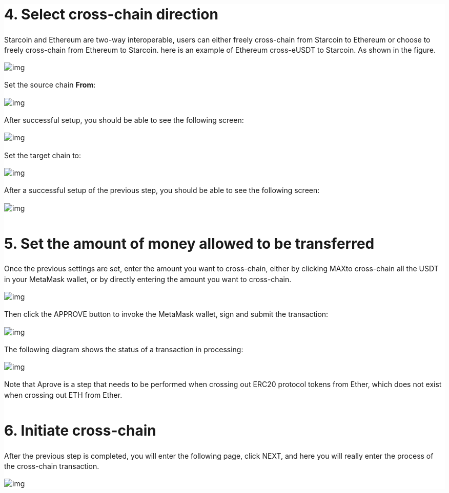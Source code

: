 # 4. Select cross-chain direction

Starcoin and Ethereum are two-way interoperable, users can either freely cross-chain from Starcoin to Ethereum or choose to freely cross-chain from Ethereum to Starcoin. here is an example of Ethereum cross-eUSDT to Starcoin. As shown in the figure.

![img](/images/hackathon/eco-7.jpeg)

Set the source chain **From**:

![img](/images/hackathon/eco-8.jpeg)

After successful setup, you should be able to see the following screen:

![img](/images/hackathon/eco-9.jpeg)


Set the target chain to:

![img](/images/hackathon/eco-10.jpeg)


After a successful setup of the previous step, you should be able to see the following screen:

![img](/images/hackathon/eco-11.jpeg)


# 5. Set the amount of money allowed to be transferred

Once the previous settings are set, enter the amount you want to cross-chain, either by clicking MAXto cross-chain all the USDT in your MetaMask wallet, or by directly entering the amount you want to cross-chain.

![img](/images/hackathon/eco-12.jpeg)

Then click the APPROVE button to invoke the MetaMask wallet, sign and submit the transaction:

![img](/images/hackathon/eco-13.jpeg)

The following diagram shows the status of a transaction in processing:

![img](/images/hackathon/eco-14.jpeg)


Note that Aprove is a step that needs to be performed when crossing out ERC20 protocol tokens from Ether, which does not exist when crossing out ETH from Ether.

# 6. Initiate cross-chain

After the previous step is completed, you will enter the following page, click NEXT, and here you will really enter the process of the cross-chain transaction.

![img](/images/hackathon/eco-15.jpeg)
